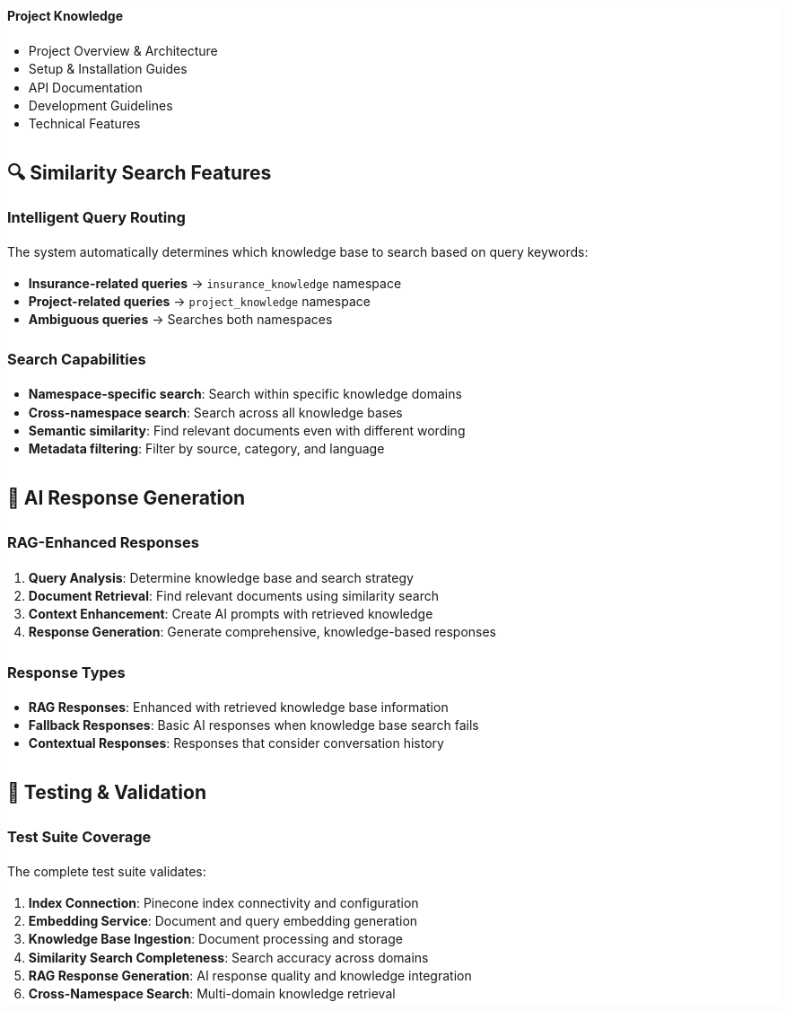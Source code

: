 #### Project Knowledge
- Project Overview & Architecture
- Setup & Installation Guides
- API Documentation
- Development Guidelines
- Technical Features

## 🔍 Similarity Search Features

### Intelligent Query Routing

The system automatically determines which knowledge base to search based on query keywords:

- **Insurance-related queries** → `insurance_knowledge` namespace
- **Project-related queries** → `project_knowledge` namespace
- **Ambiguous queries** → Searches both namespaces

### Search Capabilities

- **Namespace-specific search**: Search within specific knowledge domains
- **Cross-namespace search**: Search across all knowledge bases
- **Semantic similarity**: Find relevant documents even with different wording
- **Metadata filtering**: Filter by source, category, and language

## 🤖 AI Response Generation

### RAG-Enhanced Responses

1. **Query Analysis**: Determine knowledge base and search strategy
2. **Document Retrieval**: Find relevant documents using similarity search
3. **Context Enhancement**: Create AI prompts with retrieved knowledge
4. **Response Generation**: Generate comprehensive, knowledge-based responses

### Response Types

- **RAG Responses**: Enhanced with retrieved knowledge base information
- **Fallback Responses**: Basic AI responses when knowledge base search fails
- **Contextual Responses**: Responses that consider conversation history

## 🧪 Testing & Validation

### Test Suite Coverage

The complete test suite validates:

1. **Index Connection**: Pinecone index connectivity and configuration
2. **Embedding Service**: Document and query embedding generation
3. **Knowledge Base Ingestion**: Document processing and storage
4. **Similarity Search Completeness**: Search accuracy across domains
5. **RAG Response Generation**: AI response quality and knowledge integration
6. **Cross-Namespace Search**: Multi-domain knowledge retrieval
